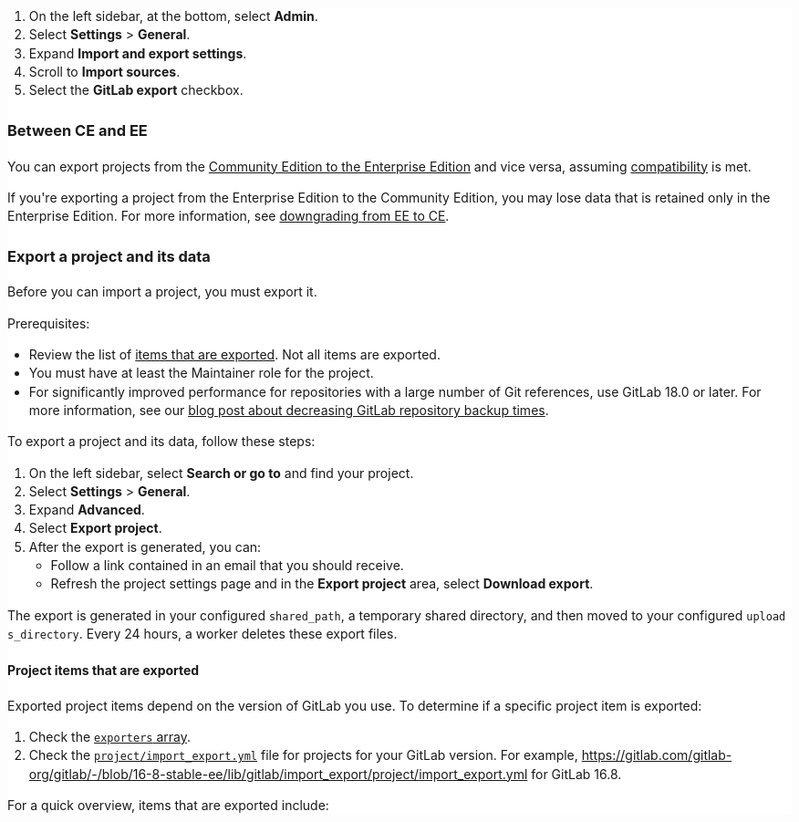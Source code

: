 1. On the left sidebar, at the bottom, select **Admin**.
1. Select **Settings** > **General**.
1. Expand **Import and export settings**.
1. Scroll to **Import sources**.
1. Select the **GitLab export** checkbox.

### Between CE and EE

You can export projects from the [Community Edition to the Enterprise Edition](https://about.gitlab.com/install/ce-or-ee/)
and vice versa, assuming [compatibility](#compatibility) is met.

If you're exporting a project from the Enterprise Edition to the Community Edition, you may lose
data that is retained only in the Enterprise Edition. For more information, see
[downgrading from EE to CE](../../../downgrade_ee_to_ce/_index.md).

### Export a project and its data

Before you can import a project, you must export it.

Prerequisites:

- Review the list of [items that are exported](#project-items-that-are-exported). Not all items are exported.
- You must have at least the Maintainer role for the project.
- For significantly improved performance for repositories with a large number of Git references, use GitLab 18.0 or later. For more information, see our
  [blog post about decreasing GitLab repository backup times](https://about.gitlab.com/blog/2025/06/05/how-we-decreased-gitlab-repo-backup-times-from-48-hours-to-41-minutes/).

To export a project and its data, follow these steps:

1. On the left sidebar, select **Search or go to** and find your project.
1. Select **Settings** > **General**.
1. Expand **Advanced**.
1. Select **Export project**.
1. After the export is generated, you can:
   - Follow a link contained in an email that you should receive.
   - Refresh the project settings page and in the **Export project** area, select **Download export**.

The export is generated in your configured `shared_path`, a temporary shared directory, and then
moved to your configured `uploads_directory`. Every 24 hours, a worker deletes these export files.

#### Project items that are exported

Exported project items depend on the version of GitLab you use. To determine if a
specific project item is exported:

1. Check the [`exporters` array](https://gitlab.com/gitlab-org/gitlab/-/blob/b819a6aa6d53573980dd9ee4a1bfe597d69e88e5/app/services/projects/import_export/export_service.rb#L24).
1. Check the [`project/import_export.yml`](https://gitlab.com/gitlab-org/gitlab/-/blob/master/lib/gitlab/import_export/project/import_export.yml)
   file for projects for your GitLab version. For example, <https://gitlab.com/gitlab-org/gitlab/-/blob/16-8-stable-ee/lib/gitlab/import_export/project/import_export.yml> for GitLab 16.8.

For a quick overview, items that are exported include:
